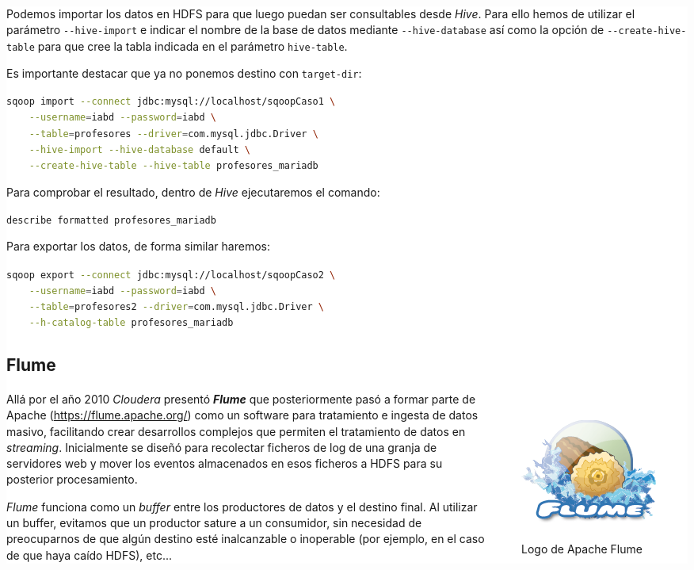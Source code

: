 Podemos importar los datos en HDFS para que luego puedan ser consultables desde *Hive*. Para ello hemos de utilizar el parámetro `--hive-import` e indicar el nombre de la base de datos mediante `--hive-database` así como la opción de `--create-hive-table` para que cree la tabla indicada en el parámetro `hive-table`.

Es importante destacar que ya no ponemos destino con `target-dir`:

``` bash hl_lines="4 5"
sqoop import --connect jdbc:mysql://localhost/sqoopCaso1 \
    --username=iabd --password=iabd \
    --table=profesores --driver=com.mysql.jdbc.Driver \
    --hive-import --hive-database default \
    --create-hive-table --hive-table profesores_mariadb
```

Para comprobar el resultado, dentro de *Hive* ejecutaremos el comando:

``` sql
describe formatted profesores_mariadb
```

Para exportar los datos, de forma similar haremos:

``` bash hl_lines="4"
sqoop export --connect jdbc:mysql://localhost/sqoopCaso2 \
    --username=iabd --password=iabd \
    --table=profesores2 --driver=com.mysql.jdbc.Driver \
    --h-catalog-table profesores_mariadb
```



## Flume

<figure style="float: right;">
    <img src="images/05flume-logo.png">
    <figcaption>Logo de Apache Flume</figcaption>
</figure>

Allá por el año 2010 *Cloudera* presentó ***Flume*** que posteriormente pasó a formar parte de Apache (<https://flume.apache.org/>) como un software para tratamiento e ingesta de datos masivo, facilitando crear desarrollos complejos que permiten el tratamiento de datos en *streaming*. Inicialmente se diseñó para recolectar ficheros de log de una granja de servidores web y mover los eventos almacenados en esos ficheros a HDFS para su posterior procesamiento.

*Flume* funciona como un *buffer* entre los productores de datos y el destino final. Al utilizar un buffer, evitamos que un productor sature a un consumidor, sin necesidad de preocuparnos de que algún destino esté inalcanzable o inoperable (por ejemplo, en el caso de que haya caído HDFS), etc...
